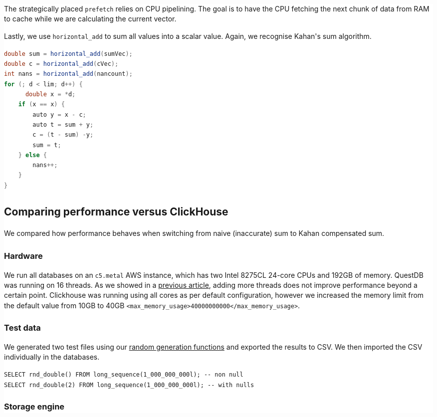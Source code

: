 The strategically placed `prefetch` relies on CPU pipelining. The goal is to
have the CPU fetching the next chunk of data from RAM to cache while we are
calculating the current vector.

Lastly, we use `horizontal_add` to sum all values into a scalar value. Again, we
recognise Kahan's sum algorithm.

```java
double sum = horizontal_add(sumVec);
double c = horizontal_add(cVec);
int nans = horizontal_add(nancount);
for (; d < lim; d++) {
      double x = *d;
    if (x == x) {
        auto y = x - c;
        auto t = sum + y;
        c = (t - sum) -y;
        sum = t;
    } else {
        nans++;
    }
}
```

## Comparing performance versus ClickHouse

We compared how performance behaves when switching from naive (inaccurate) sum
to Kahan compensated sum.

### Hardware

We run all databases on an `c5.metal` AWS instance, which has two Intel 8275CL
24-core CPUs and 192GB of memory. QuestDB was running on 16 threads. As we
showed in a
[previous article](/blog/2020/04/02/using-simd-to-aggregate-billions-of-rows-per-second),
adding more threads does not improve performance beyond a certain point.
Clickhouse was running using all cores as per default configuration, however we
increased the memory limit from the default value from 10GB to 40GB
`<max_memory_usage>40000000000</max_memory_usage>`.

### Test data

We generated two test files using our
[random generation functions](/docs/reference/function/random-value-generator)
and exported the results to CSV. We then imported the CSV individually in the
databases.

```blazar-sql
SELECT rnd_double() FROM long_sequence(1_000_000_000l); -- non null
SELECT rnd_double(2) FROM long_sequence(1_000_000_000l); -- with nulls
```

### Storage engine
